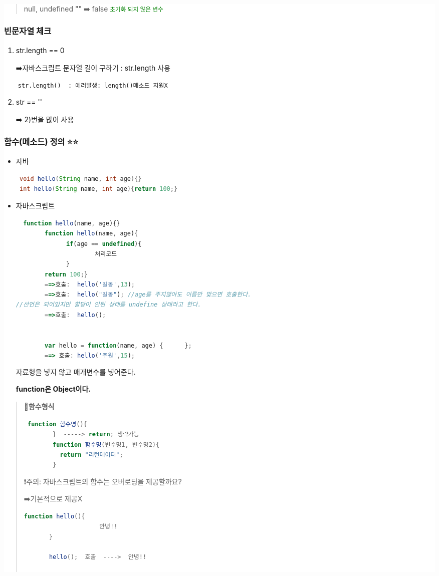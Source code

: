 >    null, undefined    ""                    ➡️ false
>    <span style="color: green"><small>초기화 되지 않은 변수</small></span>     

### 빈문자열 체크

1. str.length == 0

   ➡️자바스크립트 문자열 길이 구하기 : str.length 사용

   ​	`str.length()  : 에러발생: length()메소드 지원X`

2. str == ''

   ➡️ 2)번을 많이 사용

### <span class="hlm">함수(메소드) 정의 ⭐⭐</span>

- 자바

  ``` java
   void hello(String name, int age){}
   int hello(String name, int age){return 100;}
  ```

  

- 자바스크립트

  ``` javascript
    function hello(name, age){}
          function hello(name, age){
                if(age == undefined){
                        처리코드
                }
          return 100;}
          ==>호출:  hello('길동',13);
          ==>호출:  hello("길동"); //age를 주지않아도 이름만 맞으면 호출한다.
  //선언은 되어있지만 할당이 안된 상태를 undefine 상태라고 한다.
          ==>호출:  hello();
          
      
          var hello = function(name, age) {      };
          ==> 호출: hello('주원',15);
  ```

  자료형을 넣지 않고 매개변수를 넣어준다.

  **function은 Object이다.**

> **📌함수형식**
>
> ``` javascript
>  function 함수명(){
>         }  -----> return; 생략가능
>         function 함수명(변수명1, 변수명2){
>           return "리턴데이터";
>         }
> ```
>
>  ❗주의: 자바스크립트의 함수는 오버로딩을 제공할까요?
>
> ➡️기본적으로 제공X
>
> ``` javascript
> function hello(){
>                      안녕!!
>        } 
>          
>        hello();  호출  ---->  안녕!!
>        